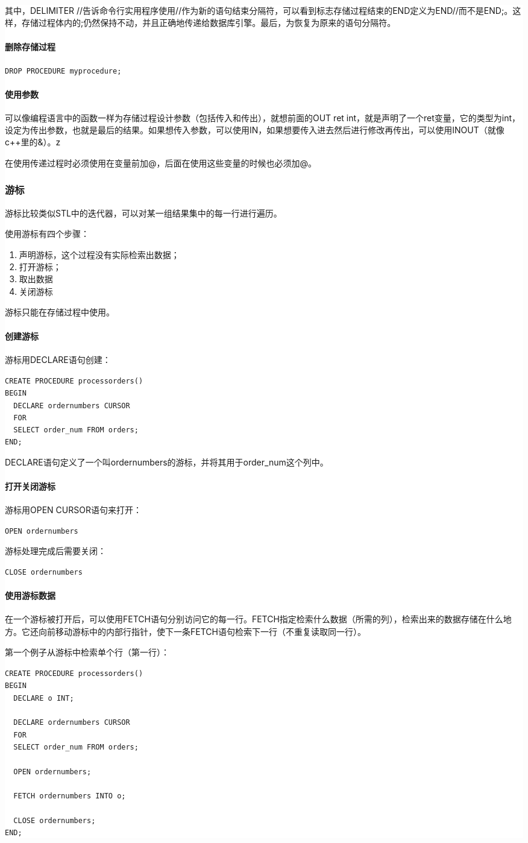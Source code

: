 其中，DELIMITER //告诉命令行实用程序使用//作为新的语句结束分隔符，可以看到标志存储过程结束的END定义为END//而不是END;。这样，存储过程体内的;仍然保持不动，并且正确地传递给数据库引擎。最后，为恢复为原来的语句分隔符。

#### 删除存储过程
```
DROP PROCEDURE myprocedure;
```

#### 使用参数
可以像编程语言中的函数一样为存储过程设计参数（包括传入和传出），就想前面的OUT ret int，就是声明了一个ret变量，它的类型为int，设定为传出参数，也就是最后的结果。如果想传入参数，可以使用IN，如果想要传入进去然后进行修改再传出，可以使用INOUT（就像c++里的&）。z

在使用传递过程时必须使用在变量前加@，后面在使用这些变量的时候也必须加@。

### 游标
游标比较类似STL中的迭代器，可以对某一组结果集中的每一行进行遍历。

使用游标有四个步骤：
1. 声明游标，这个过程没有实际检索出数据；
2. 打开游标；
3. 取出数据
4. 关闭游标

游标只能在存储过程中使用。

#### 创建游标
游标用DECLARE语句创建：
```
CREATE PROCEDURE processorders()
BEGIN
  DECLARE ordernumbers CURSOR
  FOR
  SELECT order_num FROM orders;
END;
```
DECLARE语句定义了一个叫ordernumbers的游标，并将其用于order_num这个列中。

#### 打开关闭游标
游标用OPEN CURSOR语句来打开：
```
OPEN ordernumbers
```
游标处理完成后需要关闭：
```
CLOSE ordernumbers
```

#### 使用游标数据
在一个游标被打开后，可以使用FETCH语句分别访问它的每一行。FETCH指定检索什么数据（所需的列），检索出来的数据存储在什么地方。它还向前移动游标中的内部行指针，使下一条FETCH语句检索下一行（不重复读取同一行）。

第一个例子从游标中检索单个行（第一行）：
```
CREATE PROCEDURE processorders()
BEGIN
  DECLARE o INT;

  DECLARE ordernumbers CURSOR
  FOR
  SELECT order_num FROM orders;

  OPEN ordernumbers;

  FETCH ordernumbers INTO o;

  CLOSE ordernumbers;
END;
```
